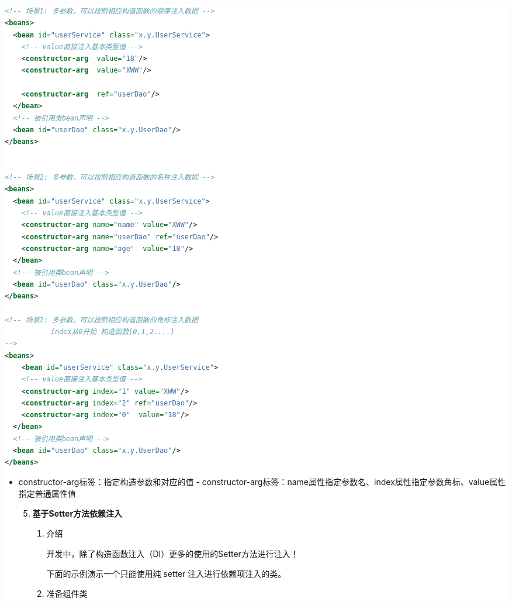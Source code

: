 ```XML
<!-- 场景1: 多参数，可以按照相应构造函数的顺序注入数据 -->
<beans>
  <bean id="userService" class="x.y.UserService">
    <!-- value直接注入基本类型值 -->
    <constructor-arg  value="18"/>
    <constructor-arg  value="XWW"/>
    
    <constructor-arg  ref="userDao"/>
  </bean>
  <!-- 被引用类bean声明 -->
  <bean id="userDao" class="x.y.UserDao"/>
</beans>


<!-- 场景2: 多参数，可以按照相应构造函数的名称注入数据 -->
<beans>
  <bean id="userService" class="x.y.UserService">
    <!-- value直接注入基本类型值 -->
    <constructor-arg name="name" value="XWW"/>
    <constructor-arg name="userDao" ref="userDao"/>
    <constructor-arg name="age"  value="18"/>
  </bean>
  <!-- 被引用类bean声明 -->
  <bean id="userDao" class="x.y.UserDao"/>
</beans>

<!-- 场景2: 多参数，可以按照相应构造函数的角标注入数据 
           index从0开始 构造函数(0,1,2....)
-->
<beans>
    <bean id="userService" class="x.y.UserService">
    <!-- value直接注入基本类型值 -->
    <constructor-arg index="1" value="XWW"/>
    <constructor-arg index="2" ref="userDao"/>
    <constructor-arg index="0"  value="18"/>
  </bean>
  <!-- 被引用类bean声明 -->
  <bean id="userDao" class="x.y.UserDao"/>
</beans>

```
- constructor-arg标签：指定构造参数和对应的值
          - constructor-arg标签：name属性指定参数名、index属性指定参数角标、value属性指定普通属性值
  
  5. **基于Setter方法依赖注入**
      1. 介绍
  
          开发中，除了构造函数注入（DI）更多的使用的Setter方法进行注入！
  
          下面的示例演示一个只能使用纯 setter 注入进行依赖项注入的类。
      2. 准备组件类

